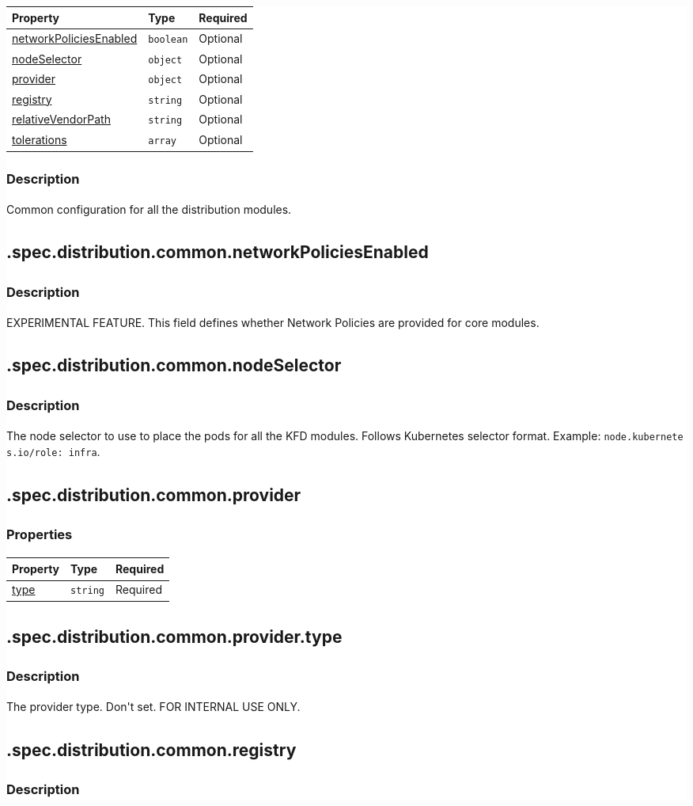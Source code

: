 | Property                                                                | Type      | Required |
|:------------------------------------------------------------------------|:----------|:---------|
| [networkPoliciesEnabled](#specdistributioncommonnetworkpoliciesenabled) | `boolean` | Optional |
| [nodeSelector](#specdistributioncommonnodeselector)                     | `object`  | Optional |
| [provider](#specdistributioncommonprovider)                             | `object`  | Optional |
| [registry](#specdistributioncommonregistry)                             | `string`  | Optional |
| [relativeVendorPath](#specdistributioncommonrelativevendorpath)         | `string`  | Optional |
| [tolerations](#specdistributioncommontolerations)                       | `array`   | Optional |

### Description

Common configuration for all the distribution modules.

## .spec.distribution.common.networkPoliciesEnabled

### Description

EXPERIMENTAL FEATURE. This field defines whether Network Policies are provided for core modules.

## .spec.distribution.common.nodeSelector

### Description

The node selector to use to place the pods for all the KFD modules. Follows Kubernetes selector format. Example: `node.kubernetes.io/role: infra`.

## .spec.distribution.common.provider

### Properties

| Property                                    | Type     | Required |
|:--------------------------------------------|:---------|:---------|
| [type](#specdistributioncommonprovidertype) | `string` | Required |

## .spec.distribution.common.provider.type

### Description

The provider type. Don't set. FOR INTERNAL USE ONLY.

## .spec.distribution.common.registry

### Description
